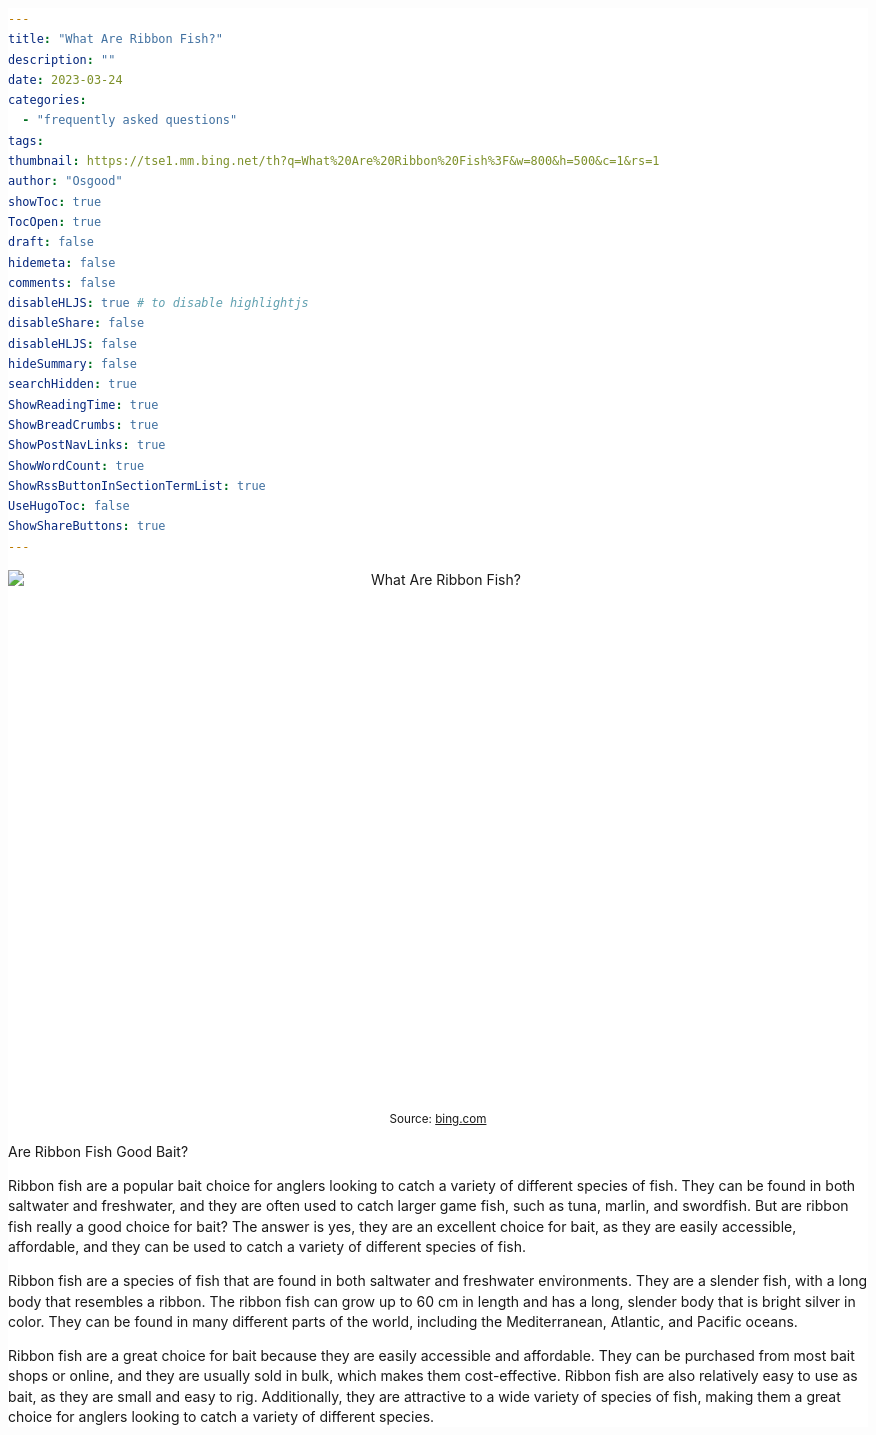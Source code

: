 ```yaml
---
title: "What Are Ribbon Fish?"
description: ""
date: 2023-03-24
categories:
  - "frequently asked questions" 
tags: 
thumbnail: https://tse1.mm.bing.net/th?q=What%20Are%20Ribbon%20Fish%3F&w=800&h=500&c=1&rs=1
author: "Osgood"
showToc: true
TocOpen: true
draft: false
hidemeta: false
comments: false
disableHLJS: true # to disable highlightjs
disableShare: false
disableHLJS: false
hideSummary: false
searchHidden: true
ShowReadingTime: true
ShowBreadCrumbs: true
ShowPostNavLinks: true
ShowWordCount: true
ShowRssButtonInSectionTermList: true
UseHugoToc: false
ShowShareButtons: true
---
```


<center>
	<img src="https://tse1.mm.bing.net/th?q=What%20Are%20Ribbon%20Fish%3F&w=800&h=500&c=1&rs=1" alt="What Are Ribbon Fish?" width="800" height="500" style="display: block; width: 100%; height: auto">
	<small>Source: <a href="https://www.bing.com" rel="nofollow">bing.com</a></small>
</center>

Are Ribbon Fish Good Bait?

Ribbon fish are a popular bait choice for anglers looking to catch a variety of different species of fish. They can be found in both saltwater and freshwater, and they are often used to catch larger game fish, such as tuna, marlin, and swordfish. But are ribbon fish really a good choice for bait? The answer is yes, they are an excellent choice for bait, as they are easily accessible, affordable, and they can be used to catch a variety of different species of fish.



Ribbon fish are a species of fish that are found in both saltwater and freshwater environments. They are a slender fish, with a long body that resembles a ribbon. The ribbon fish can grow up to 60 cm in length and has a long, slender body that is bright silver in color. They can be found in many different parts of the world, including the Mediterranean, Atlantic, and Pacific oceans.



Ribbon fish are a great choice for bait because they are easily accessible and affordable. They can be purchased from most bait shops or online, and they are usually sold in bulk, which makes them cost-effective. Ribbon fish are also relatively easy to use as bait, as they are small and easy to rig. Additionally, they are attractive to a wide variety of species of fish, making them a great choice for anglers looking to catch a variety of different species.
